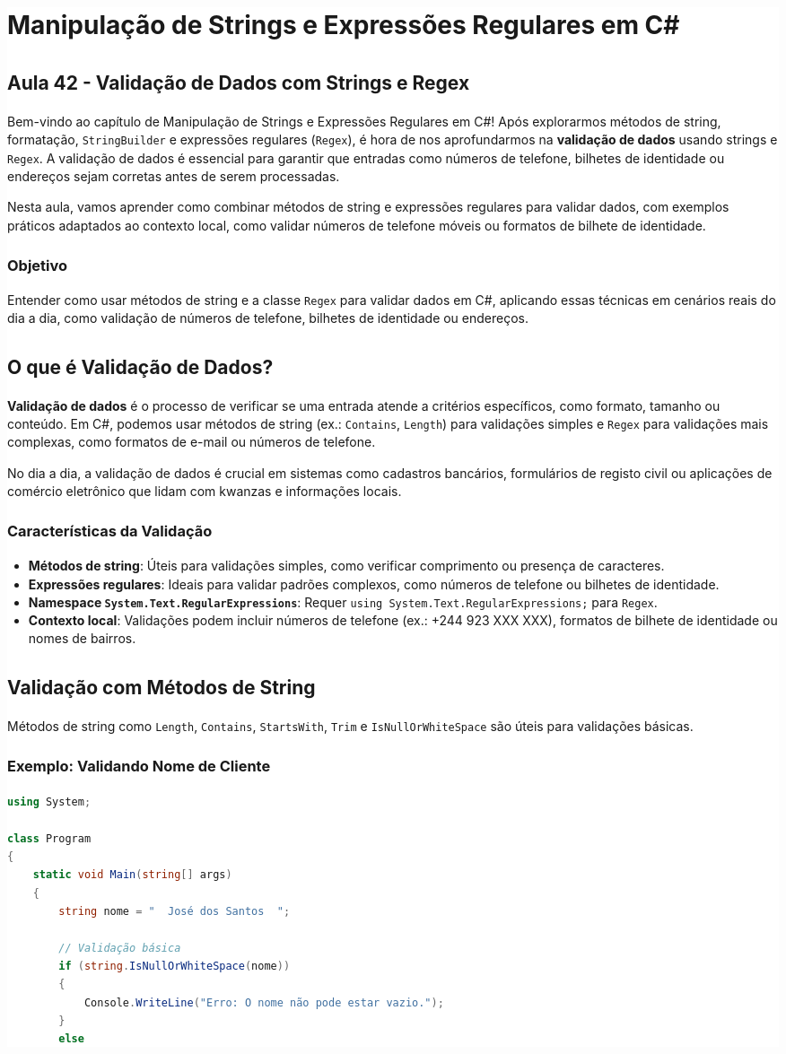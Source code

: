 # Manipulação de Strings e Expressões Regulares em C#

## Aula 42 - Validação de Dados com Strings e Regex

Bem-vindo ao capítulo de Manipulação de Strings e Expressões Regulares em C#! Após explorarmos métodos de string, formatação, `StringBuilder` e expressões regulares (`Regex`), é hora de nos aprofundarmos na **validação de dados** usando strings e `Regex`. A validação de dados é essencial para garantir que entradas como números de telefone, bilhetes de identidade ou endereços sejam corretas antes de serem processadas.

Nesta aula, vamos aprender como combinar métodos de string e expressões regulares para validar dados, com exemplos práticos adaptados ao contexto local, como validar números de telefone móveis ou formatos de bilhete de identidade.

### Objetivo

Entender como usar métodos de string e a classe `Regex` para validar dados em C#, aplicando essas técnicas em cenários reais do dia a dia, como validação de números de telefone, bilhetes de identidade ou endereços.

## O que é Validação de Dados?

**Validação de dados** é o processo de verificar se uma entrada atende a critérios específicos, como formato, tamanho ou conteúdo. Em C#, podemos usar métodos de string (ex.: `Contains`, `Length`) para validações simples e `Regex` para validações mais complexas, como formatos de e-mail ou números de telefone.

No dia a dia, a validação de dados é crucial em sistemas como cadastros bancários, formulários de registo civil ou aplicações de comércio eletrônico que lidam com kwanzas e informações locais.

### Características da Validação

- **Métodos de string**: Úteis para validações simples, como verificar comprimento ou presença de caracteres.
- **Expressões regulares**: Ideais para validar padrões complexos, como números de telefone ou bilhetes de identidade.
- **Namespace `System.Text.RegularExpressions`**: Requer `using System.Text.RegularExpressions;` para `Regex`.
- **Contexto local**: Validações podem incluir números de telefone (ex.: +244 923 XXX XXX), formatos de bilhete de identidade ou nomes de bairros.

## Validação com Métodos de String

Métodos de string como `Length`, `Contains`, `StartsWith`, `Trim` e `IsNullOrWhiteSpace` são úteis para validações básicas.

### Exemplo: Validando Nome de Cliente

```csharp
using System;

class Program
{
    static void Main(string[] args)
    {
        string nome = "  José dos Santos  ";

        // Validação básica
        if (string.IsNullOrWhiteSpace(nome))
        {
            Console.WriteLine("Erro: O nome não pode estar vazio.");
        }
        else
```